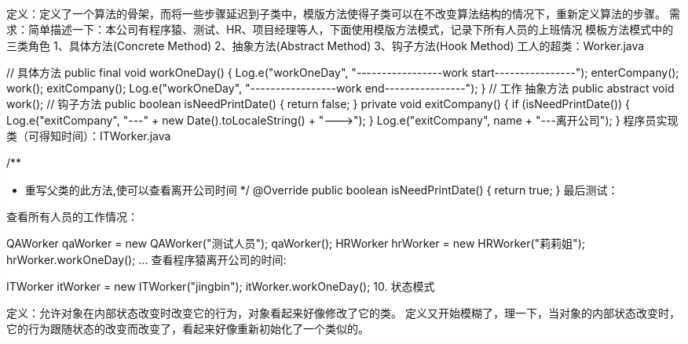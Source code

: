 定义：定义了一个算法的骨架，而将一些步骤延迟到子类中，模版方法使得子类可以在不改变算法结构的情况下，重新定义算法的步骤。
需求：简单描述一下：本公司有程序猿、测试、HR、项目经理等人，下面使用模版方法模式，记录下所有人员的上班情况
模板方法模式中的三类角色
1、具体方法(Concrete Method)
2、抽象方法(Abstract Method)
3、钩子方法(Hook Method)
工人的超类：Worker.java

// 具体方法
public final void workOneDay() {
    Log.e("workOneDay", "-----------------work start----------------");
    enterCompany();
    work();
    exitCompany();
    Log.e("workOneDay", "-----------------work end----------------");
}
// 工作  抽象方法
public abstract void work();
// 钩子方法
public boolean isNeedPrintDate() {
    return false;
}
private void exitCompany() {
    if (isNeedPrintDate()) {
        Log.e("exitCompany", "---" + new Date().toLocaleString() + "--->");
    }
    Log.e("exitCompany", name + "---离开公司");
}
程序员实现类（可得知时间）：ITWorker.java

/**
 * 重写父类的此方法,使可以查看离开公司时间
 */
@Override
public boolean isNeedPrintDate() {
    return true;
}
最后测试：

查看所有人员的工作情况：

QAWorker qaWorker = new QAWorker("测试人员");
qaWorker();
HRWorker hrWorker = new HRWorker("莉莉姐");
hrWorker.workOneDay();
...
查看程序猿离开公司的时间:

ITWorker itWorker = new ITWorker("jingbin");
itWorker.workOneDay();
10. 状态模式

定义：允许对象在内部状态改变时改变它的行为，对象看起来好像修改了它的类。
定义又开始模糊了，理一下，当对象的内部状态改变时，它的行为跟随状态的改变而改变了，看起来好像重新初始化了一个类似的。

